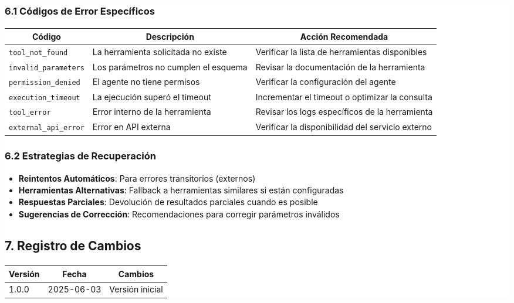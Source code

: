 ### 6.1 Códigos de Error Específicos

| Código | Descripción | Acción Recomendada |
|--------|-------------|-------------------|
| `tool_not_found` | La herramienta solicitada no existe | Verificar la lista de herramientas disponibles |
| `invalid_parameters` | Los parámetros no cumplen el esquema | Revisar la documentación de la herramienta |
| `permission_denied` | El agente no tiene permisos | Verificar la configuración del agente |
| `execution_timeout` | La ejecución superó el timeout | Incrementar el timeout o optimizar la consulta |
| `tool_error` | Error interno de la herramienta | Revisar los logs específicos de la herramienta |
| `external_api_error` | Error en API externa | Verificar la disponibilidad del servicio externo |

### 6.2 Estrategias de Recuperación

- **Reintentos Automáticos**: Para errores transitorios (externos)
- **Herramientas Alternativas**: Fallback a herramientas similares si están configuradas
- **Respuestas Parciales**: Devolución de resultados parciales cuando es posible
- **Sugerencias de Corrección**: Recomendaciones para corregir parámetros inválidos

## 7. Registro de Cambios

| Versión | Fecha | Cambios |
|---------|-------|---------|
| 1.0.0 | 2025-06-03 | Versión inicial |
